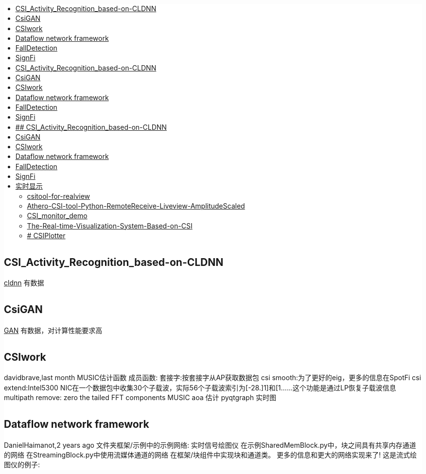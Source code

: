 - [ CSI_Activity_Recognition_based-on-CLDNN](#head1)
- [ CsiGAN](#head2)
- [CSIwork ](#head3)
- [Dataflow network framework](#head4)
- [ FallDetection](#head5)
- [ SignFi](#head6)
- [ CSI_Activity_Recognition_based-on-CLDNN](#head7)
- [ CsiGAN](#head8)
- [CSIwork ](#head9)
- [Dataflow network framework](#head10)
- [ FallDetection](#head11)
- [ SignFi](#head12)
- [## CSI_Activity_Recognition_based-on-CLDNN](#head13)
- [ CsiGAN](#head14)
- [CSIwork ](#head15)
- [Dataflow network framework](#head16)
- [ FallDetection](#head17)
- [ SignFi](#head18)
- [ 实时显示](#head19)
	- [ csitool-for-realview](#head20)
	- [Athero-CSI-tool-Python-RemoteReceive-Liveview-AmplitudeScaled ](#head21)
	- [ CSI_monitor_demo](#head22)
	- [ The-Real-time-Visualization-System-Based-on-CSI](#head23)
	- [# CSIPlotter](#head24)
## <span id="head1"> CSI_Activity_Recognition_based-on-CLDNN</span>
[cldnn](http://m.elecfans.com/article/744476.html) 
有数据

## <span id="head2"> CsiGAN</span>
[GAN](https://www.cnblogs.com/bonelee/p/9166084.html)
有数据，对计算性能要求高

## <span id="head3">CSIwork </span>
davidbrave,last month
MUSIC估计函数
成员函数:
套接字:按套接字从AP获取数据包
csi smooth:为了更好的eig，更多的信息在SpotFi
csi extend:Intel5300 NIC在一个数据包中收集30个子载波，实际56个子载波索引为[-28.]1]和[1……这个功能是通过LP恢复子载波信息
multipath remove: zero the tailed FFT components
MUSIC aoa 估计
pyqtgraph 实时图

## <span id="head4">Dataflow network framework</span>
DanielHaimanot,2 years ago
文件夹框架/示例中的示例网络:
实时信号绘图仪
在示例SharedMemBlock.py中，块之间具有共享内存通道的网络
在StreamingBlock.py中使用流媒体通道的网络
在框架/块组件中实现块和通道类。
更多的信息和更大的网络实现来了!
这是流式绘图仪的例子:

